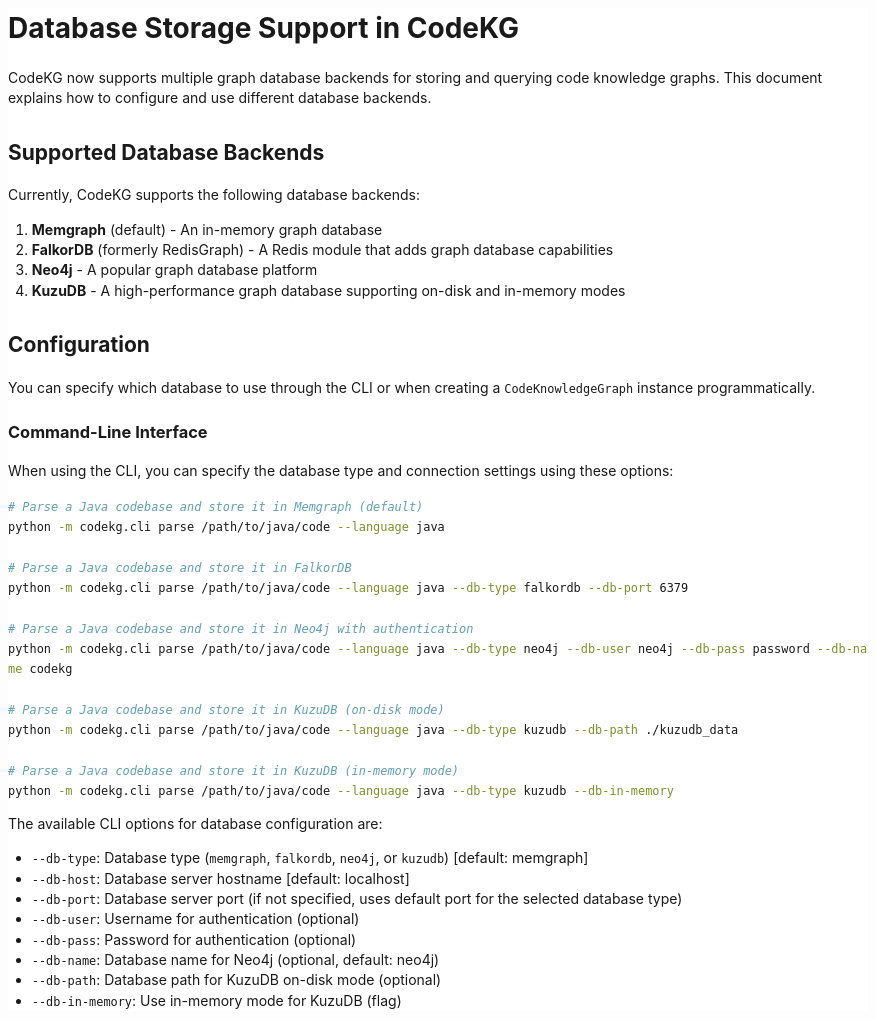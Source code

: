 # Database Storage Support in CodeKG

CodeKG now supports multiple graph database backends for storing and querying code knowledge graphs. This document explains how to configure and use different database backends.

## Supported Database Backends

Currently, CodeKG supports the following database backends:

1. **Memgraph** (default) - An in-memory graph database
2. **FalkorDB** (formerly RedisGraph) - A Redis module that adds graph database capabilities
3. **Neo4j** - A popular graph database platform
4. **KuzuDB** - A high-performance graph database supporting on-disk and in-memory modes

## Configuration

You can specify which database to use through the CLI or when creating a `CodeKnowledgeGraph` instance programmatically.

### Command-Line Interface

When using the CLI, you can specify the database type and connection settings using these options:

```bash
# Parse a Java codebase and store it in Memgraph (default)
python -m codekg.cli parse /path/to/java/code --language java

# Parse a Java codebase and store it in FalkorDB
python -m codekg.cli parse /path/to/java/code --language java --db-type falkordb --db-port 6379

# Parse a Java codebase and store it in Neo4j with authentication
python -m codekg.cli parse /path/to/java/code --language java --db-type neo4j --db-user neo4j --db-pass password --db-name codekg

# Parse a Java codebase and store it in KuzuDB (on-disk mode)
python -m codekg.cli parse /path/to/java/code --language java --db-type kuzudb --db-path ./kuzudb_data

# Parse a Java codebase and store it in KuzuDB (in-memory mode)
python -m codekg.cli parse /path/to/java/code --language java --db-type kuzudb --db-in-memory
```

The available CLI options for database configuration are:

- `--db-type`: Database type (`memgraph`, `falkordb`, `neo4j`, or `kuzudb`) [default: memgraph]
- `--db-host`: Database server hostname [default: localhost]
- `--db-port`: Database server port (if not specified, uses default port for the selected database type)
- `--db-user`: Username for authentication (optional)
- `--db-pass`: Password for authentication (optional)
- `--db-name`: Database name for Neo4j (optional, default: neo4j)
- `--db-path`: Database path for KuzuDB on-disk mode (optional)
- `--db-in-memory`: Use in-memory mode for KuzuDB (flag)
